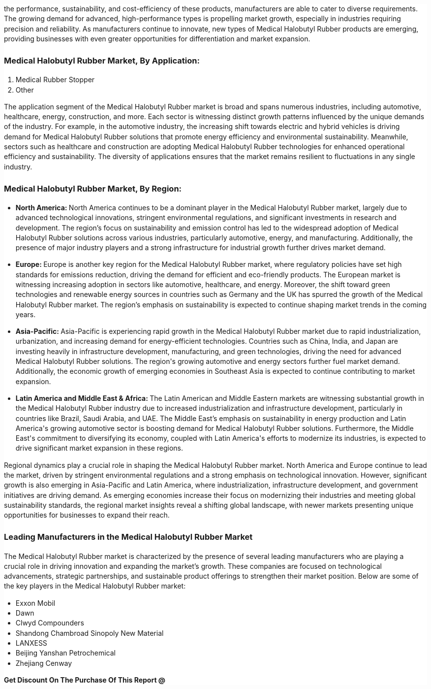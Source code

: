 the performance, sustainability, and cost-efficiency of these products, manufacturers are able to cater to diverse requirements. The growing demand for advanced, high-performance types is propelling market growth, especially in industries requiring precision and reliability. As manufacturers continue to innovate, new types of Medical Halobutyl Rubber products are emerging, providing businesses with even greater opportunities for differentiation and market expansion.</p><h3>Medical Halobutyl Rubber Market,&nbsp;By Application:</h3><ol><li>Medical Rubber Stopper<li> Other</li></ol><p>The application segment of the Medical Halobutyl Rubber market is broad and spans numerous industries, including automotive, healthcare, energy, construction, and more. Each sector is witnessing distinct growth patterns influenced by the unique demands of the industry. For example, in the automotive industry, the increasing shift towards electric and hybrid vehicles is driving demand for Medical Halobutyl Rubber solutions that promote energy efficiency and environmental sustainability. Meanwhile, sectors such as healthcare and construction are adopting Medical Halobutyl Rubber technologies for enhanced operational efficiency and sustainability. The diversity of applications ensures that the market remains resilient to fluctuations in any single industry.</p><h3>Medical Halobutyl Rubber Market, By Region:</h3><ul><li><p><strong>North America:&nbsp;</strong>North America continues to be a dominant player in the Medical Halobutyl Rubber market, largely due to advanced technological innovations, stringent environmental regulations, and significant investments in research and development. The region&rsquo;s focus on sustainability and emission control has led to the widespread adoption of Medical Halobutyl Rubber solutions across various industries, particularly automotive, energy, and manufacturing. Additionally, the presence of major industry players and a strong infrastructure for industrial growth further drives market demand.</p></li><li><p><strong><strong>Europe:&nbsp;</strong></strong>Europe is another key region for the Medical Halobutyl Rubber market, where regulatory policies have set high standards for emissions reduction, driving the demand for efficient and eco-friendly products. The European market is witnessing increasing adoption in sectors like automotive, healthcare, and energy. Moreover, the shift toward green technologies and renewable energy sources in countries such as Germany and the UK has spurred the growth of the Medical Halobutyl Rubber market. The region&rsquo;s emphasis on sustainability is expected to continue shaping market trends in the coming years.</p></li><li><p><strong><strong>Asia-Pacific:&nbsp;</strong></strong>Asia-Pacific is experiencing rapid growth in the Medical Halobutyl Rubber market due to rapid industrialization, urbanization, and increasing demand for energy-efficient technologies. Countries such as China, India, and Japan are investing heavily in infrastructure development, manufacturing, and green technologies, driving the need for advanced Medical Halobutyl Rubber solutions. The region's growing automotive and energy sectors further fuel market demand. Additionally, the economic growth of emerging economies in Southeast Asia is expected to continue contributing to market expansion.</p></li><li><p><strong><strong>Latin America and Middle East &amp; Africa:&nbsp;</strong></strong>The Latin American and Middle Eastern markets are witnessing substantial growth in the Medical Halobutyl Rubber industry due to increased industrialization and infrastructure development, particularly in countries like Brazil, Saudi Arabia, and UAE. The Middle East&rsquo;s emphasis on sustainability in energy production and Latin America's growing automotive sector is boosting demand for Medical Halobutyl Rubber solutions. Furthermore, the Middle East's commitment to diversifying its economy, coupled with Latin America's efforts to modernize its industries, is expected to drive significant market expansion in these regions.</p></li></ul><p>Regional dynamics play a crucial role in shaping the Medical Halobutyl Rubber market. North America and Europe continue to lead the market, driven by stringent environmental regulations and a strong emphasis on technological innovation. However, significant growth is also emerging in Asia-Pacific and Latin America, where industrialization, infrastructure development, and government initiatives are driving demand. As emerging economies increase their focus on modernizing their industries and meeting global sustainability standards, the regional market insights reveal a shifting global landscape, with newer markets presenting unique opportunities for businesses to expand their reach.</p><h3><strong>Leading Manufacturers in the Medical Halobutyl Rubber Market</strong></h3><p>The Medical Halobutyl Rubber market is characterized by the presence of several leading manufacturers who are playing a crucial role in driving innovation and expanding the market&rsquo;s growth. These companies are focused on technological advancements, strategic partnerships, and sustainable product offerings to strengthen their market position. Below are some of the key players in the Medical Halobutyl Rubber market:</p></div><div class="article-main__content" data-test-id="publishing-text-block"><ul><li><span class="">Exxon Mobil<li>Dawn<li>Clwyd Compounders<li>Shandong Chambroad Sinopoly New Material<li>LANXESS<li>Beijing Yanshan Petrochemical<li>Zhejiang Cenway</span></li></ul></div><div class="article-main__content" data-test-id="publishing-text-block"><p><span class="font-[700]"><strong>Get Discount On The Purchase Of This Report @</strong>
